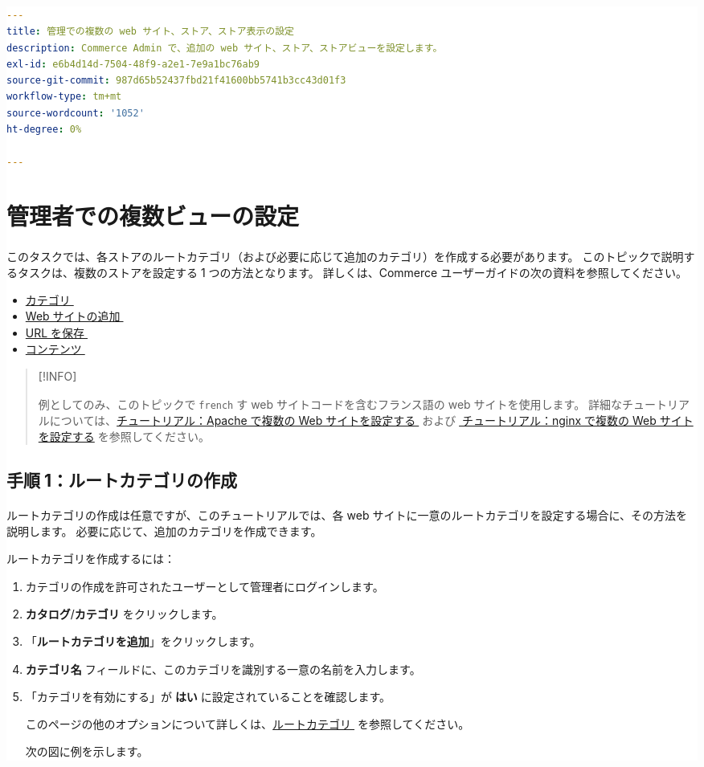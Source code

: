 ```yaml
---
title: 管理での複数の web サイト、ストア、ストア表示の設定
description: Commerce Admin で、追加の web サイト、ストア、ストアビューを設定します。
exl-id: e6b4d14d-7504-48f9-a2e1-7e9a1bc76ab9
source-git-commit: 987d65b52437fbd21f41600bb5741b3cc43d01f3
workflow-type: tm+mt
source-wordcount: '1052'
ht-degree: 0%

---
```


# 管理者での複数ビューの設定

このタスクでは、各ストアのルートカテゴリ（および必要に応じて追加のカテゴリ）を作成する必要があります。 このトピックで説明するタスクは、複数のストアを設定する 1 つの方法となります。 詳しくは、Commerce ユーザーガイドの次の資料を参照してください。

- [&#x200B; カテゴリ &#x200B;](https://experienceleague.adobe.com/ja/docs/commerce-admin/catalog/categories/categories)
- [Web サイトの追加 &#x200B;](https://experienceleague.adobe.com/ja/docs/commerce-admin/stores-sales/site-store/stores#add-websites)
- [URL を保存 &#x200B;](https://experienceleague.adobe.com/ja/docs/commerce-admin/stores-sales/site-store/store-urls)
- [&#x200B; コンテンツ &#x200B;](https://experienceleague.adobe.com/ja/docs/commerce-admin/content-design/content-menu)

>[!INFO]
>
>例としてのみ、このトピックで `french` す web サイトコードを含むフランス語の web サイトを使用します。 詳細なチュートリアルについては、[&#x200B; チュートリアル：Apache で複数の Web サイトを設定する &#x200B;](ms-apache.md) および [&#x200B; チュートリアル：nginx で複数の Web サイトを設定する &#x200B;](ms-nginx.md) を参照してください。

## 手順 1：ルートカテゴリの作成

ルートカテゴリの作成は任意ですが、このチュートリアルでは、各 web サイトに一意のルートカテゴリを設定する場合に、その方法を説明します。 必要に応じて、追加のカテゴリを作成できます。

ルートカテゴリを作成するには：

1. カテゴリの作成を許可されたユーザーとして管理者にログインします。
1. **カタログ**/**カテゴリ** をクリックします。
1. 「**ルートカテゴリを追加**」をクリックします。
1. **カテゴリ名** フィールドに、このカテゴリを識別する一意の名前を入力します。
1. 「カテゴリを有効にする」が **はい** に設定されていることを確認します。

   このページの他のオプションについて詳しくは、[&#x200B; ルートカテゴリ &#x200B;](https://experienceleague.adobe.com/ja/docs/commerce-admin/catalog/categories/category-root) を参照してください。

   次の図に例を示します。
